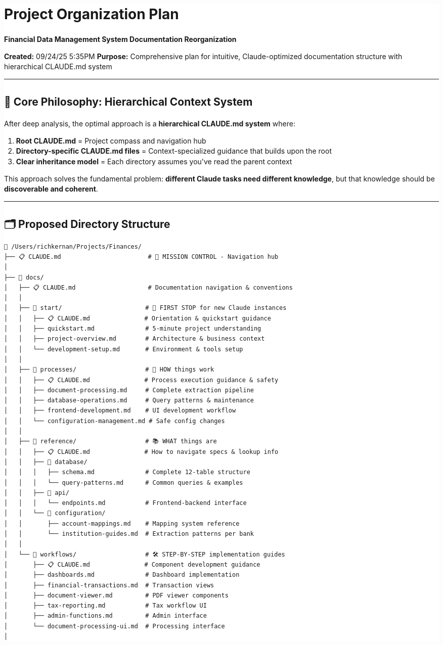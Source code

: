 # Project Organization Plan
**Financial Data Management System Documentation Reorganization**

**Created:** 09/24/25 5:35PM
**Purpose:** Comprehensive plan for intuitive, Claude-optimized documentation structure with hierarchical CLAUDE.md system

---

## 🎯 Core Philosophy: Hierarchical Context System

After deep analysis, the optimal approach is a **hierarchical CLAUDE.md system** where:

1. **Root CLAUDE.md** = Project compass and navigation hub
2. **Directory-specific CLAUDE.md files** = Context-specialized guidance that builds upon the root
3. **Clear inheritance model** = Each directory assumes you've read the parent context

This approach solves the fundamental problem: **different Claude tasks need different knowledge**, but that knowledge should be **discoverable and coherent**.

---

## 🗂️ Proposed Directory Structure

```
📁 /Users/richkernan/Projects/Finances/
├── 📋 CLAUDE.md                        # 🎯 MISSION CONTROL - Navigation hub
│
├── 📁 docs/
│   ├── 📋 CLAUDE.md                    # Documentation navigation & conventions
│   │
│   ├── 📁 start/                       # 🚀 FIRST STOP for new Claude instances
│   │   ├── 📋 CLAUDE.md               # Orientation & quickstart guidance
│   │   ├── quickstart.md              # 5-minute project understanding
│   │   ├── project-overview.md        # Architecture & business context
│   │   └── development-setup.md       # Environment & tools setup
│   │
│   ├── 📁 processes/                   # 🔄 HOW things work
│   │   ├── 📋 CLAUDE.md               # Process execution guidance & safety
│   │   ├── document-processing.md     # Complete extraction pipeline
│   │   ├── database-operations.md     # Query patterns & maintenance
│   │   ├── frontend-development.md    # UI development workflow
│   │   └── configuration-management.md # Safe config changes
│   │
│   ├── 📁 reference/                   # 📚 WHAT things are
│   │   ├── 📋 CLAUDE.md               # How to navigate specs & lookup info
│   │   ├── 📁 database/
│   │   │   ├── schema.md              # Complete 12-table structure
│   │   │   └── query-patterns.md      # Common queries & examples
│   │   ├── 📁 api/
│   │   │   └── endpoints.md           # Frontend-backend interface
│   │   └── 📁 configuration/
│   │       ├── account-mappings.md    # Mapping system reference
│   │       └── institution-guides.md  # Extraction patterns per bank
│   │
│   └── 📁 workflows/                   # 🛠️ STEP-BY-STEP implementation guides
│       ├── 📋 CLAUDE.md               # Component development guidance
│       ├── dashboards.md              # Dashboard implementation
│       ├── financial-transactions.md  # Transaction views
│       ├── document-viewer.md         # PDF viewer components
│       ├── tax-reporting.md           # Tax workflow UI
│       ├── admin-functions.md         # Admin interface
│       └── document-processing-ui.md  # Processing interface
│
```